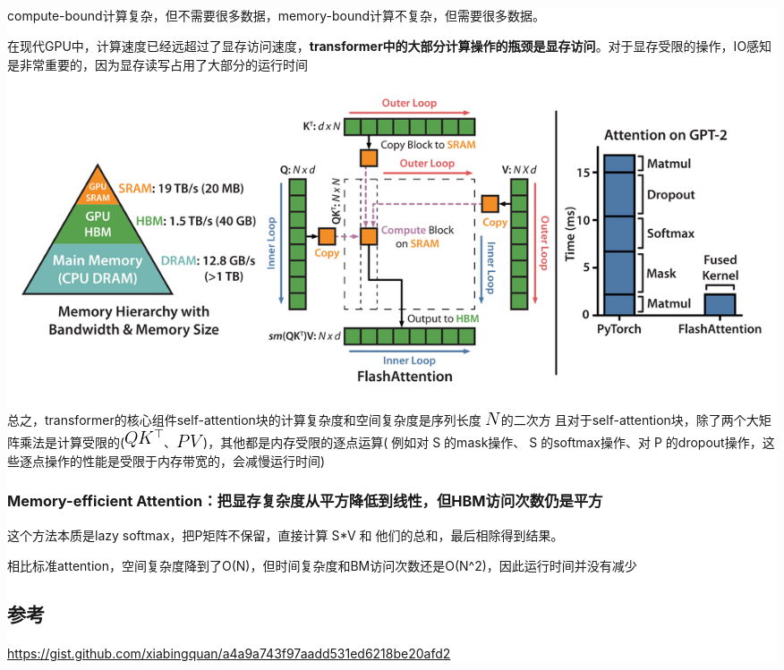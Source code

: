 compute-bound计算复杂，但不需要很多数据，memory-bound计算不复杂，但需要很多数据。

在现代GPU中，计算速度已经远超过了显存访问速度，**transformer中的大部分计算操作的瓶颈是显存访问**。对于显存受限的操作，IO感知是非常重要的，因为显存读写占用了大部分的运行时间



![img](./assets/f640ac24016b4949a08cd84f7aeb12c1.png)

总之，transformer的核心组件self-attention块的计算复杂度和空间复杂度是序列长度 ![N](./assets/eq-1731826588020-72.png)的二次方
且对于self-attention块，除了两个大矩阵乘法是计算受限的(![Q K^{\top}](./assets/top}.png)、![P V](./assets/eq-1731826588020-73.png))，其他都是内存受限的逐点运算( 例如对 S 的mask操作、 S 的softmax操作、对 P 的dropout操作，这些逐点操作的性能是受限于内存带宽的，会减慢运行时间)

### **Memory-efficient Attention：把显存复杂度从平方降低到线性，但HBM访问次数仍是平方**

这个方法本质是lazy softmax，把P矩阵不保留，直接计算 S*V 和 他们的总和，最后相除得到结果。

相比标准attention，空间复杂度降到了O(N)，但时间复杂度和BM访问次数还是O(N^2)，因此运行时间并没有减少



## 参考

https://gist.github.com/xiabingquan/a4a9a743f97aadd531ed6218be20afd2






